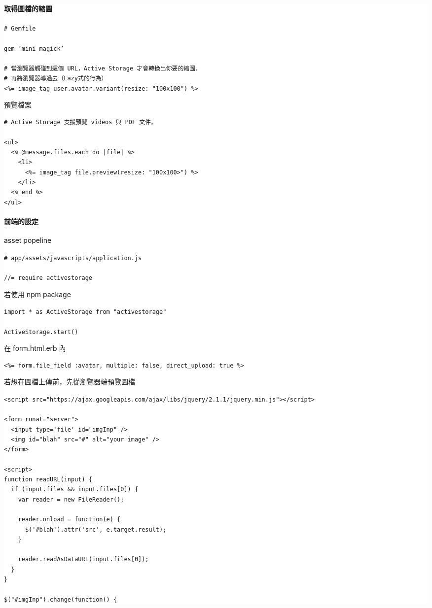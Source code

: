 #### 取得圖檔的縮圖
```
# Gemfile

gem ‘mini_magick’

# 當瀏覽器觸碰到這個 URL，Active Storage 才會轉換出你要的縮圖，
# 再將瀏覽器導過去（Lazy式的行為）
<%= image_tag user.avatar.variant(resize: "100x100") %>
```

預覽檔案
```
# Active Storage 支援預覽 videos 與 PDF 文件。

<ul>
  <% @message.files.each do |file| %>
    <li>
      <%= image_tag file.preview(resize: "100x100>") %>
    </li>
  <% end %>
</ul>
```

#### 前端的設定

asset popeline
```
# app/assets/javascripts/application.js

//= require activestorage
```

若使用 npm package
```
import * as ActiveStorage from "activestorage"

ActiveStorage.start()
```

在 form.html.erb 內
```
<%= form.file_field :avatar, multiple: false, direct_upload: true %>
```

若想在圖檔上傳前，先從瀏覽器端預覽圖檔
```
<script src="https://ajax.googleapis.com/ajax/libs/jquery/2.1.1/jquery.min.js"></script>

<form runat="server">
  <input type='file' id="imgInp" />
  <img id="blah" src="#" alt="your image" />
</form>

<script>
function readURL(input) {
  if (input.files && input.files[0]) {
    var reader = new FileReader();

    reader.onload = function(e) {
      $('#blah').attr('src', e.target.result);
    }

    reader.readAsDataURL(input.files[0]);
  }
}

$("#imgInp").change(function() {
```